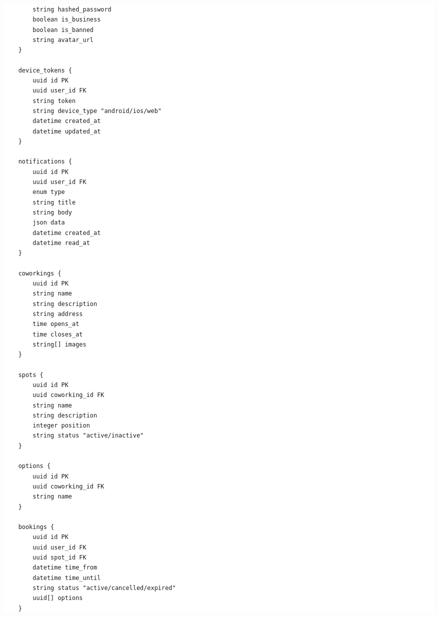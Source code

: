 ```mermaid
        string hashed_password
        boolean is_business
        boolean is_banned
        string avatar_url
    }

    device_tokens {
        uuid id PK
        uuid user_id FK
        string token
        string device_type "android/ios/web"
        datetime created_at
        datetime updated_at
    }

    notifications {
        uuid id PK
        uuid user_id FK
        enum type
        string title
        string body
        json data
        datetime created_at
        datetime read_at
    }

    coworkings {
        uuid id PK
        string name
        string description
        string address
        time opens_at
        time closes_at
        string[] images
    }

    spots {
        uuid id PK
        uuid coworking_id FK
        string name
        string description
        integer position
        string status "active/inactive"
    }

    options {
        uuid id PK
        uuid coworking_id FK
        string name
    }

    bookings {
        uuid id PK
        uuid user_id FK
        uuid spot_id FK
        datetime time_from
        datetime time_until
        string status "active/cancelled/expired"
        uuid[] options
    }
```
